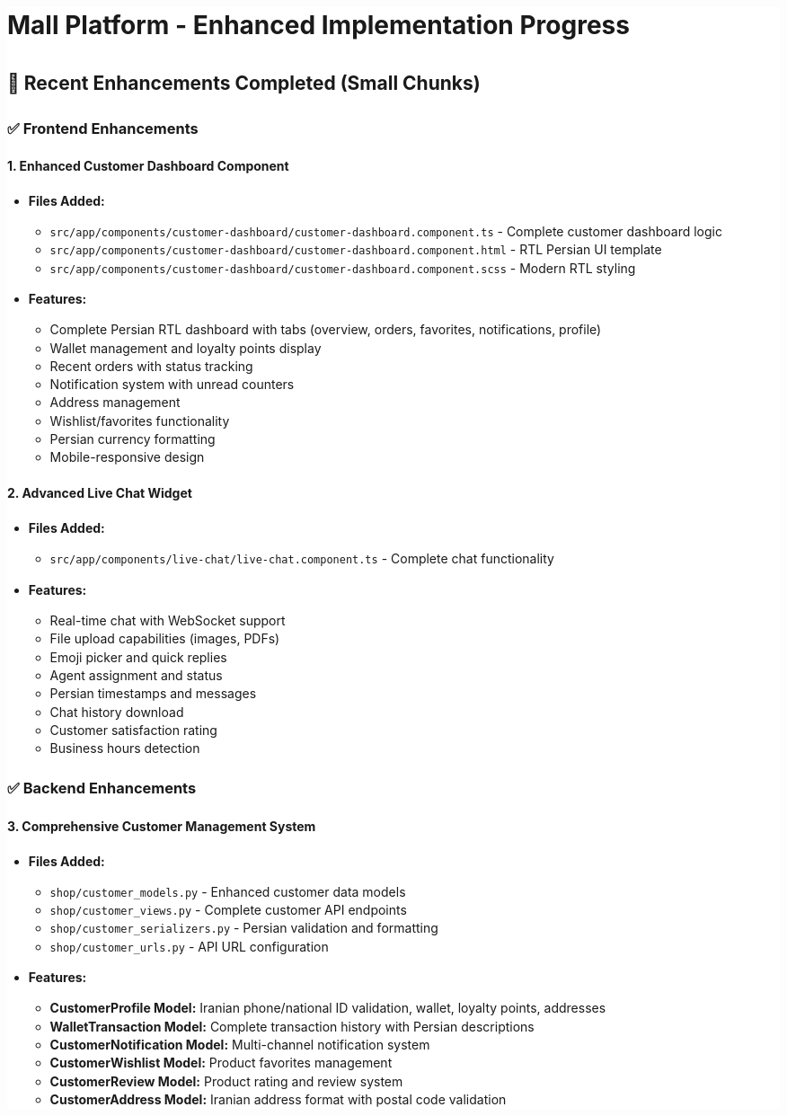 # Mall Platform - Enhanced Implementation Progress

## 🚀 **Recent Enhancements Completed (Small Chunks)**

### ✅ **Frontend Enhancements**

#### 1. Enhanced Customer Dashboard Component
- **Files Added:**
  - `src/app/components/customer-dashboard/customer-dashboard.component.ts` - Complete customer dashboard logic
  - `src/app/components/customer-dashboard/customer-dashboard.component.html` - RTL Persian UI template
  - `src/app/components/customer-dashboard/customer-dashboard.component.scss` - Modern RTL styling

- **Features:**
  - Complete Persian RTL dashboard with tabs (overview, orders, favorites, notifications, profile)
  - Wallet management and loyalty points display
  - Recent orders with status tracking
  - Notification system with unread counters
  - Address management
  - Wishlist/favorites functionality
  - Persian currency formatting
  - Mobile-responsive design

#### 2. Advanced Live Chat Widget
- **Files Added:**
  - `src/app/components/live-chat/live-chat.component.ts` - Complete chat functionality

- **Features:**
  - Real-time chat with WebSocket support
  - File upload capabilities (images, PDFs)
  - Emoji picker and quick replies
  - Agent assignment and status
  - Persian timestamps and messages
  - Chat history download
  - Customer satisfaction rating
  - Business hours detection

### ✅ **Backend Enhancements**

#### 3. Comprehensive Customer Management System
- **Files Added:**
  - `shop/customer_models.py` - Enhanced customer data models
  - `shop/customer_views.py` - Complete customer API endpoints
  - `shop/customer_serializers.py` - Persian validation and formatting
  - `shop/customer_urls.py` - API URL configuration

- **Features:**
  - **CustomerProfile Model:** Iranian phone/national ID validation, wallet, loyalty points, addresses
  - **WalletTransaction Model:** Complete transaction history with Persian descriptions  
  - **CustomerNotification Model:** Multi-channel notification system
  - **CustomerWishlist Model:** Product favorites management
  - **CustomerReview Model:** Product rating and review system
  - **CustomerAddress Model:** Iranian address format with postal code validation
